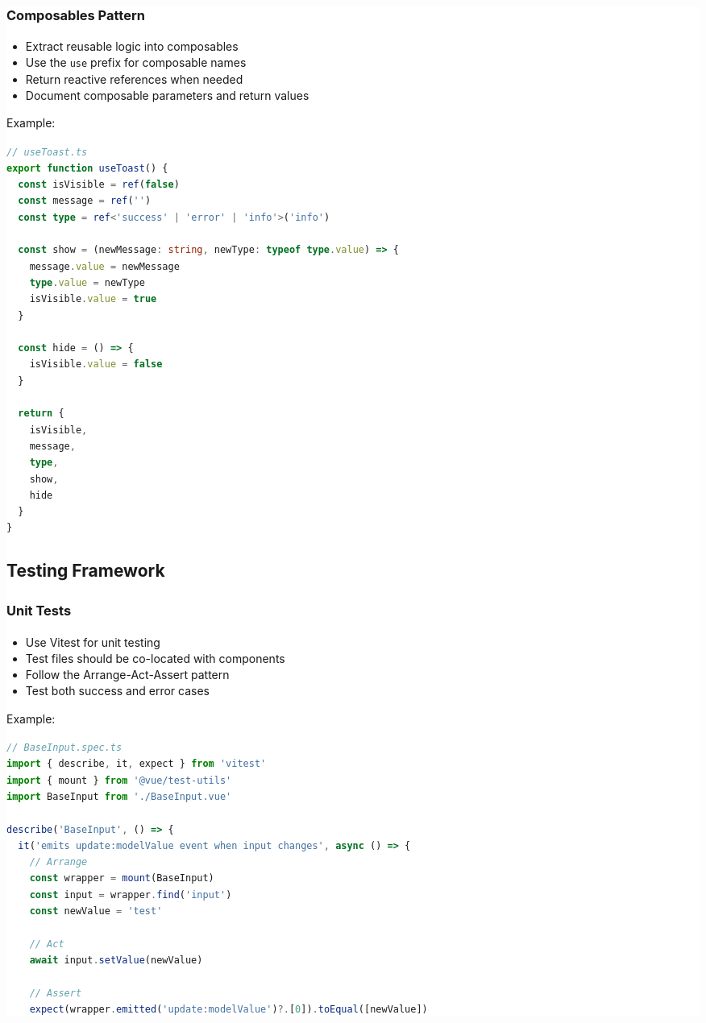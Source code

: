 ```typescript
```

### Composables Pattern
- Extract reusable logic into composables
- Use the `use` prefix for composable names
- Return reactive references when needed
- Document composable parameters and return values

Example:
```typescript
// useToast.ts
export function useToast() {
  const isVisible = ref(false)
  const message = ref('')
  const type = ref<'success' | 'error' | 'info'>('info')

  const show = (newMessage: string, newType: typeof type.value) => {
    message.value = newMessage
    type.value = newType
    isVisible.value = true
  }

  const hide = () => {
    isVisible.value = false
  }

  return {
    isVisible,
    message,
    type,
    show,
    hide
  }
}
```

## Testing Framework

### Unit Tests
- Use Vitest for unit testing
- Test files should be co-located with components
- Follow the Arrange-Act-Assert pattern
- Test both success and error cases

Example:
```typescript
// BaseInput.spec.ts
import { describe, it, expect } from 'vitest'
import { mount } from '@vue/test-utils'
import BaseInput from './BaseInput.vue'

describe('BaseInput', () => {
  it('emits update:modelValue event when input changes', async () => {
    // Arrange
    const wrapper = mount(BaseInput)
    const input = wrapper.find('input')
    const newValue = 'test'

    // Act
    await input.setValue(newValue)

    // Assert
    expect(wrapper.emitted('update:modelValue')?.[0]).toEqual([newValue])
```